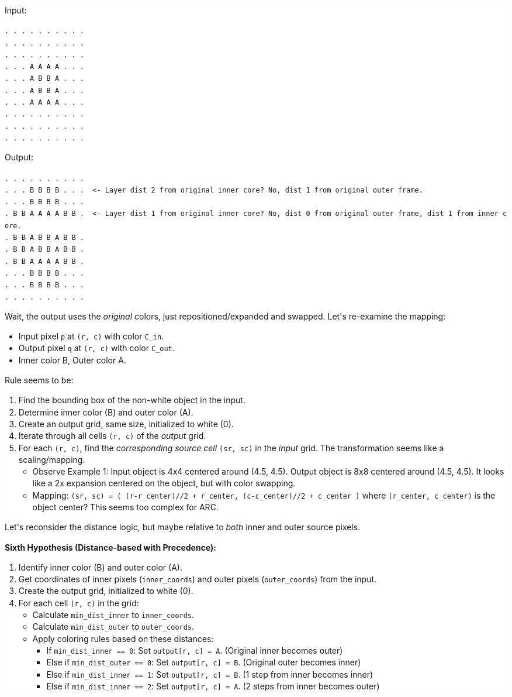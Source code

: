 Input:

```
. . . . . . . . . .
. . . . . . . . . .
. . . . . . . . . .
. . . A A A A . . .
. . . A B B A . . .
. . . A B B A . . .
. . . A A A A . . .
. . . . . . . . . .
. . . . . . . . . .
. . . . . . . . . .
```


Output:

```
. . . . . . . . . .
. . . B B B B . . .  <- Layer dist 2 from original inner core? No, dist 1 from original outer frame.
. . . B B B B . . .
. B B A A A A B B .  <- Layer dist 1 from original inner core? No, dist 0 from original outer frame, dist 1 from inner core.
. B B A B B A B B .
. B B A B B A B B .
. B B A A A A B B .
. . . B B B B . . .
. . . B B B B . . .
. . . . . . . . . .
```

Wait, the output uses the *original* colors, just repositioned/expanded and swapped.
Let's re-examine the mapping:
- Input pixel `p` at `(r, c)` with color `C_in`.
- Output pixel `q` at `(r, c)` with color `C_out`.
- Inner color B, Outer color A.

Rule seems to be:
1.  Find the bounding box of the non-white object in the input.
2.  Determine inner color (B) and outer color (A).
3.  Create an output grid, same size, initialized to white (0).
4.  Iterate through all cells `(r, c)` of the *output* grid.
5.  For each `(r, c)`, find the *corresponding source cell* `(sr, sc)` in the *input* grid. The transformation seems like a scaling/mapping.
    *   Observe Example 1: Input object is 4x4 centered around (4.5, 4.5). Output object is 8x8 centered around (4.5, 4.5). It looks like a 2x expansion centered on the object, but with color swapping.
    *   Mapping: `(sr, sc) = ( (r-r_center)//2 + r_center, (c-c_center)//2 + c_center )` where `(r_center, c_center)` is the object center? This seems too complex for ARC.

Let's reconsider the distance logic, but maybe relative to *both* inner and outer source pixels.

**Sixth Hypothesis (Distance-based with Precedence):**

1.  Identify inner color (B) and outer color (A).
2.  Get coordinates of inner pixels (`inner_coords`) and outer pixels (`outer_coords`) from the input.
3.  Create the output grid, initialized to white (0).
4.  For each cell `(r, c)` in the grid:
    *   Calculate `min_dist_inner` to `inner_coords`.
    *   Calculate `min_dist_outer` to `outer_coords`.
    *   Apply coloring rules based on these distances:
        *   If `min_dist_inner == 0`: Set `output[r, c] = A`. (Original inner becomes outer)
        *   Else if `min_dist_outer == 0`: Set `output[r, c] = B`. (Original outer becomes inner)
        *   Else if `min_dist_inner == 1`: Set `output[r, c] = B`. (1 step from inner becomes inner)
        *   Else if `min_dist_inner == 2`: Set `output[r, c] = A`. (2 steps from inner becomes outer)